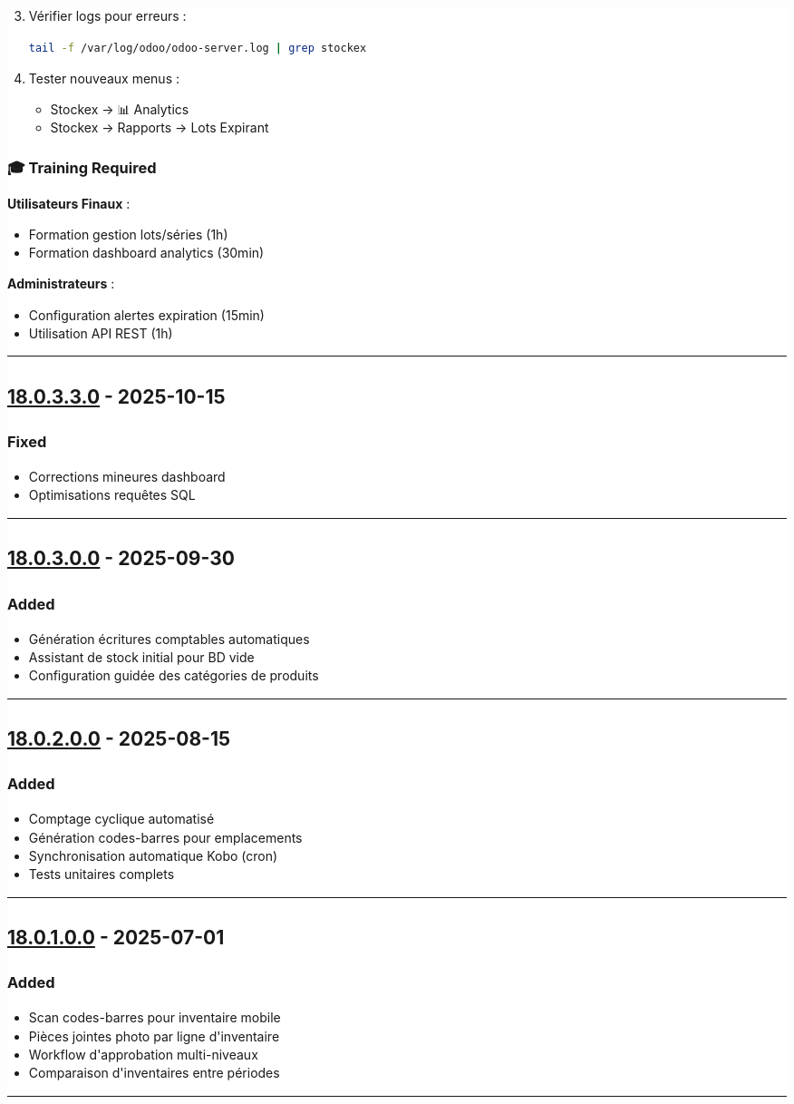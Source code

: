 3. Vérifier logs pour erreurs :
   ```bash
   tail -f /var/log/odoo/odoo-server.log | grep stockex
   ```

4. Tester nouveaux menus :
   - Stockex → 📊 Analytics
   - Stockex → Rapports → Lots Expirant

### 🎓 Training Required

**Utilisateurs Finaux** :
- Formation gestion lots/séries (1h)
- Formation dashboard analytics (30min)

**Administrateurs** :
- Configuration alertes expiration (15min)
- Utilisation API REST (1h)

---

## [18.0.3.3.0] - 2025-10-15

### Fixed
- Corrections mineures dashboard
- Optimisations requêtes SQL

---

## [18.0.3.0.0] - 2025-09-30

### Added
- Génération écritures comptables automatiques
- Assistant de stock initial pour BD vide
- Configuration guidée des catégories de produits

---

## [18.0.2.0.0] - 2025-08-15

### Added
- Comptage cyclique automatisé
- Génération codes-barres pour emplacements
- Synchronisation automatique Kobo (cron)
- Tests unitaires complets

---

## [18.0.1.0.0] - 2025-07-01

### Added
- Scan codes-barres pour inventaire mobile
- Pièces jointes photo par ligne d'inventaire
- Workflow d'approbation multi-niveaux
- Comparaison d'inventaires entre périodes

---

[18.0.4.0.0]: https://github.com/sorawel/stockex/compare/v18.0.3.3.0...v18.0.4.0.0
[18.0.3.3.0]: https://github.com/sorawel/stockex/compare/v18.0.3.0.0...v18.0.3.3.0
[18.0.3.0.0]: https://github.com/sorawel/stockex/compare/v18.0.2.0.0...v18.0.3.0.0
[18.0.2.0.0]: https://github.com/sorawel/stockex/compare/v18.0.1.0.0...v18.0.2.0.0
[18.0.1.0.0]: https://github.com/sorawel/stockex/compare/v18.0.0.0.0...v18.0.1.0.0
[18.0.0.0.0]: https://github.com/sorawel/stockex/releases/tag/v18.0.0.0.0